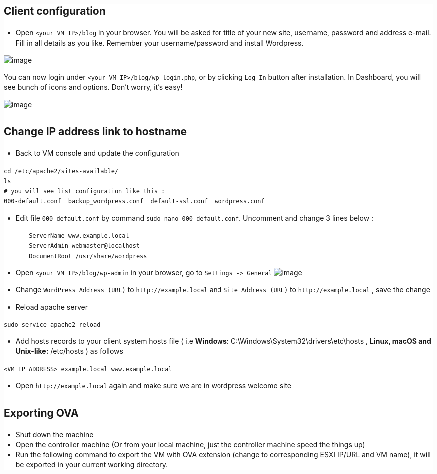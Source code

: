 ## Client configuration

- Open `<your VM IP>/blog` in your browser. You will be asked for title of your new site, username, password and address e-mail. Fill in all details as you like. Remember your username/password and install Wordpress.

![image](https://user-images.githubusercontent.com/29745336/100712334-308ce700-33e5-11eb-8117-08aaf43e338c.png)

 You can now login under `<your VM IP>/blog/wp-login.php`, or by clicking `Log In` button after installation. In Dashboard, you will see bunch of icons and options. Don’t worry, it’s easy!
 
 ![image](https://user-images.githubusercontent.com/29745336/100712645-a729e480-33e5-11eb-9866-dee90d2e627d.png)
 
 ## Change IP address link to hostname
 
 - Back to VM console and update the configuration
 ```
 cd /etc/apache2/sites-available/
 ls
 # you will see list configuration like this :
 000-default.conf  backup_wordpress.conf  default-ssl.conf  wordpress.conf
 ```
 - Edit file `000-default.conf` by command `sudo nano 000-default.conf`. Uncomment and change 3 lines below :
 ```
        ServerName www.example.local
        ServerAdmin webmaster@localhost
        DocumentRoot /usr/share/wordpress
 ```

- Open `<your VM IP>/blog/wp-admin` in your browser, go to `Settings -> General`
![image](https://user-images.githubusercontent.com/29745336/100713901-9a0df500-33e7-11eb-9409-24f3ea2a2e4c.png)

- Change `WordPress Address (URL)` to `http://example.local` and `Site Address (URL)` to `http://example.local` , save the change

 - Reload apache server 
 ```
 sudo service apache2 reload
 ```

- Add hosts records to your client system hosts file ( i.e **Windows**: C:\Windows\System32\drivers\etc\hosts , **Linux, macOS and  Unix-like:** /etc/hosts ) as follows

```
<VM IP ADDRESS> example.local www.example.local
```
- Open `http://example.local` again and make sure we are in wordpress welcome site

## Exporting OVA

* Shut down the machine 
* Open the controller machine (Or from your local machine, just the controller machine speed the things up)
* Run the following command to export the VM with OVA extension (change to corresponding ESXI IP/URL and VM name), it will be exported in your current working directory.
